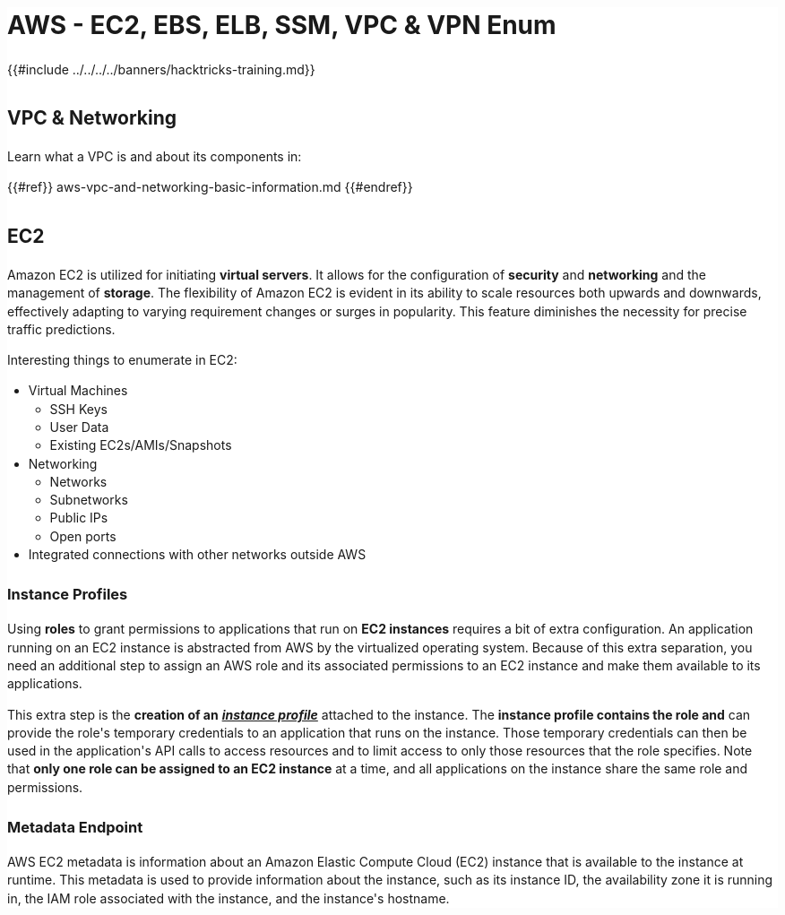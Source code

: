 # AWS - EC2, EBS, ELB, SSM, VPC & VPN Enum

{{#include ../../../../banners/hacktricks-training.md}}

## VPC & Networking

Learn what a VPC is and about its components in:

{{#ref}}
aws-vpc-and-networking-basic-information.md
{{#endref}}

## EC2

Amazon EC2 is utilized for initiating **virtual servers**. It allows for the configuration of **security** and **networking** and the management of **storage**. The flexibility of Amazon EC2 is evident in its ability to scale resources both upwards and downwards, effectively adapting to varying requirement changes or surges in popularity. This feature diminishes the necessity for precise traffic predictions.

Interesting things to enumerate in EC2:

- Virtual Machines
  - SSH Keys
  - User Data
  - Existing EC2s/AMIs/Snapshots
- Networking
  - Networks
  - Subnetworks
  - Public IPs
  - Open ports
- Integrated connections with other networks outside AWS

### Instance Profiles

Using **roles** to grant permissions to applications that run on **EC2 instances** requires a bit of extra configuration. An application running on an EC2 instance is abstracted from AWS by the virtualized operating system. Because of this extra separation, you need an additional step to assign an AWS role and its associated permissions to an EC2 instance and make them available to its applications.

This extra step is the **creation of an** [_**instance profile**_](https://docs.aws.amazon.com/IAM/latest/UserGuide/id_roles_use_switch-role-ec2_instance-profiles.html) attached to the instance. The **instance profile contains the role and** can provide the role's temporary credentials to an application that runs on the instance. Those temporary credentials can then be used in the application's API calls to access resources and to limit access to only those resources that the role specifies. Note that **only one role can be assigned to an EC2 instance** at a time, and all applications on the instance share the same role and permissions.

### Metadata Endpoint

AWS EC2 metadata is information about an Amazon Elastic Compute Cloud (EC2) instance that is available to the instance at runtime. This metadata is used to provide information about the instance, such as its instance ID, the availability zone it is running in, the IAM role associated with the instance, and the instance's hostname.
